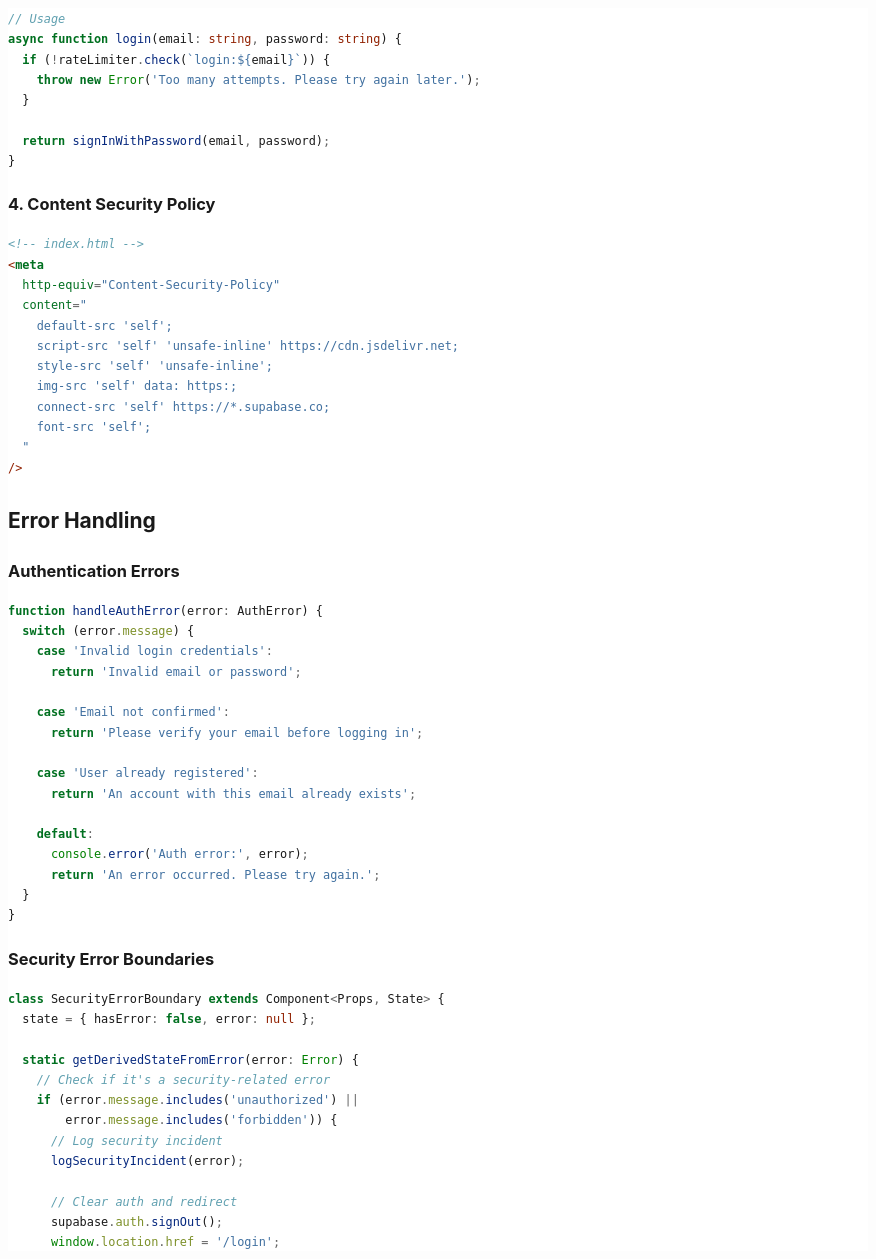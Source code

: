 ```typescript
// Usage
async function login(email: string, password: string) {
  if (!rateLimiter.check(`login:${email}`)) {
    throw new Error('Too many attempts. Please try again later.');
  }
  
  return signInWithPassword(email, password);
}
```

### 4. Content Security Policy
```html
<!-- index.html -->
<meta 
  http-equiv="Content-Security-Policy" 
  content="
    default-src 'self';
    script-src 'self' 'unsafe-inline' https://cdn.jsdelivr.net;
    style-src 'self' 'unsafe-inline';
    img-src 'self' data: https:;
    connect-src 'self' https://*.supabase.co;
    font-src 'self';
  "
/>
```

## Error Handling

### Authentication Errors
```typescript
function handleAuthError(error: AuthError) {
  switch (error.message) {
    case 'Invalid login credentials':
      return 'Invalid email or password';
    
    case 'Email not confirmed':
      return 'Please verify your email before logging in';
    
    case 'User already registered':
      return 'An account with this email already exists';
    
    default:
      console.error('Auth error:', error);
      return 'An error occurred. Please try again.';
  }
}
```

### Security Error Boundaries
```typescript
class SecurityErrorBoundary extends Component<Props, State> {
  state = { hasError: false, error: null };
  
  static getDerivedStateFromError(error: Error) {
    // Check if it's a security-related error
    if (error.message.includes('unauthorized') || 
        error.message.includes('forbidden')) {
      // Log security incident
      logSecurityIncident(error);
      
      // Clear auth and redirect
      supabase.auth.signOut();
      window.location.href = '/login';
```